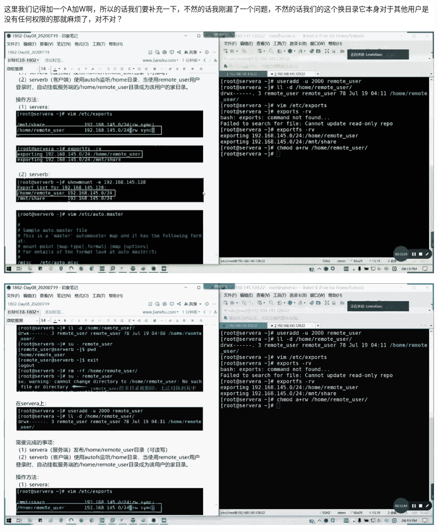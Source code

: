 这里我们记得加一个A加W啊，所以的话我们要补充一下，不然的话我刚漏了一个问题，不然的话我们的这个换目录它本身对于其他用户是没有任何权限的那就麻烦了，对不对？



![](img/2dfae09850a14dd97e9855796bb9c43e_48.png)

![](img/2dfae09850a14dd97e9855796bb9c43e_49.png)
